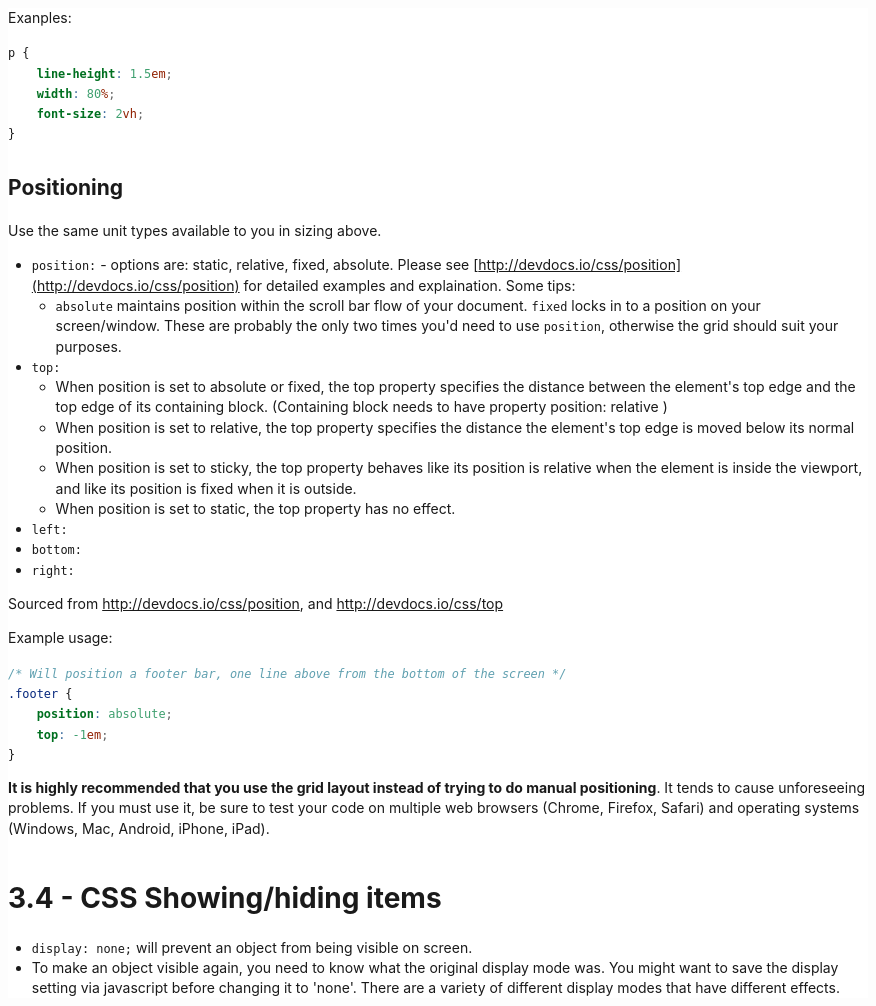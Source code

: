 Exanples:

```css
p {
    line-height: 1.5em;
    width: 80%;
    font-size: 2vh;
}
```

## Positioning

Use the same unit types available to you in sizing above.

* `position:` - options are: static, relative, fixed, absolute. Please see [http://devdocs.io/css/position](http://devdocs.io/css/position) for detailed examples and explaination.  Some tips:
  * `absolute` maintains position within the scroll bar flow of your document. `fixed` locks in to a position on your screen/window. These are probably the only two times you'd need to use `position`, otherwise the grid should suit your purposes.
* `top:`
  * When position is set to absolute or fixed, the top property specifies the distance between the element's top edge and the top edge of its containing block. (Containing block needs to have property position: relative )
  * When position is set to relative, the top property specifies the distance the element's top edge is moved below its normal position.
  * When position is set to sticky, the top property behaves like its position is relative when the element is inside the viewport, and like its position is fixed when it is outside.
  * When position is set to static, the top property has no effect.
* `left:`
* `bottom:`
* `right:`

Sourced from http://devdocs.io/css/position, and http://devdocs.io/css/top

Example usage:

```css
/* Will position a footer bar, one line above from the bottom of the screen */
.footer {
    position: absolute;
    top: -1em;
}
```

**It is highly recommended that you use the grid layout instead of trying to do manual positioning**.  It tends to cause unforeseeing problems. If you must use it, be sure to test your code on multiple web browsers (Chrome, Firefox, Safari) and operating systems (Windows, Mac, Android, iPhone, iPad).


<div class="page"/>

# 3.4 - CSS Showing/hiding items

* `display: none;` will prevent an object from being visible on screen.
* To make an object visible again, you need to know what the original display mode was. You might want to save the display setting via javascript before changing it to 'none'. There are a variety of different display modes that have different effects.
